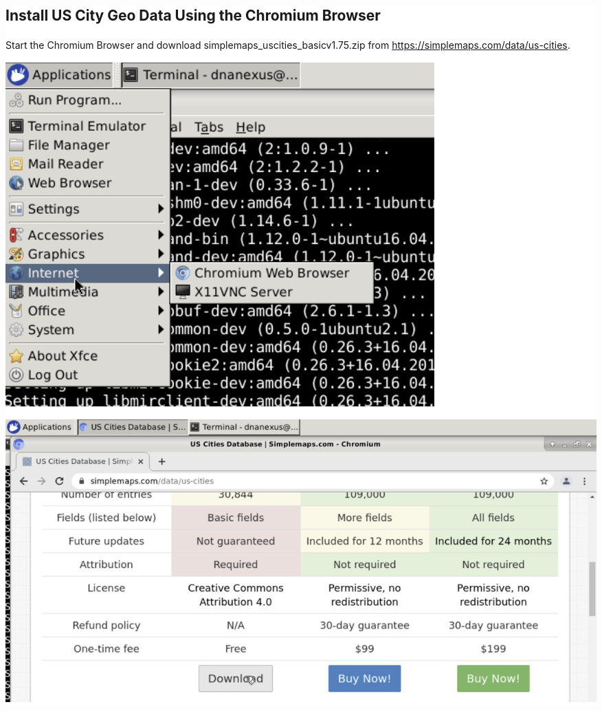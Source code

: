 ## Install US City Geo Data Using the Chromium Browser
Start the Chromium Browser and download simplemaps_uscities_basicv1.75.zip from https://simplemaps.com/data/us-cities.

![alt text](./assets/image-23.png)

![alt text](./assets/image-24.png)

